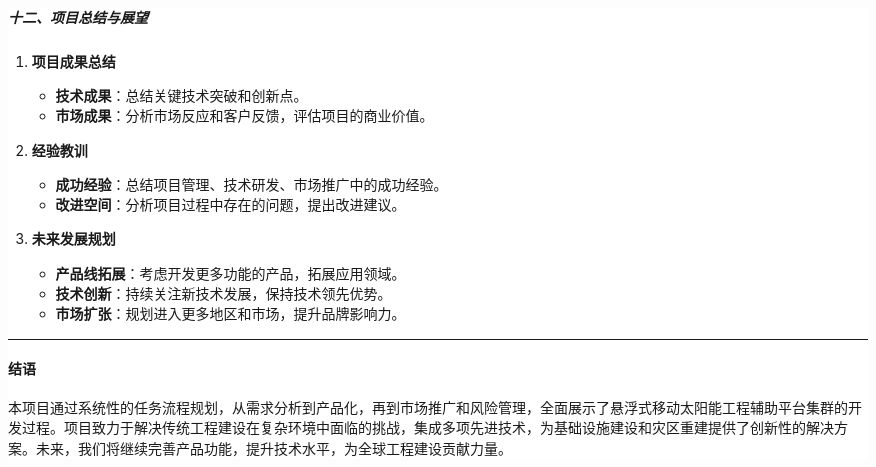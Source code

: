##### 十二、项目总结与展望

1. **项目成果总结**

   - **技术成果**：总结关键技术突破和创新点。
   - **市场成果**：分析市场反应和客户反馈，评估项目的商业价值。

2. **经验教训**

   - **成功经验**：总结项目管理、技术研发、市场推广中的成功经验。
   - **改进空间**：分析项目过程中存在的问题，提出改进建议。

3. **未来发展规划**

   - **产品线拓展**：考虑开发更多功能的产品，拓展应用领域。
   - **技术创新**：持续关注新技术发展，保持技术领先优势。
   - **市场扩张**：规划进入更多地区和市场，提升品牌影响力。

---

#### 结语

本项目通过系统性的任务流程规划，从需求分析到产品化，再到市场推广和风险管理，全面展示了悬浮式移动太阳能工程辅助平台集群的开发过程。项目致力于解决传统工程建设在复杂环境中面临的挑战，集成多项先进技术，为基础设施建设和灾区重建提供了创新性的解决方案。未来，我们将继续完善产品功能，提升技术水平，为全球工程建设贡献力量。